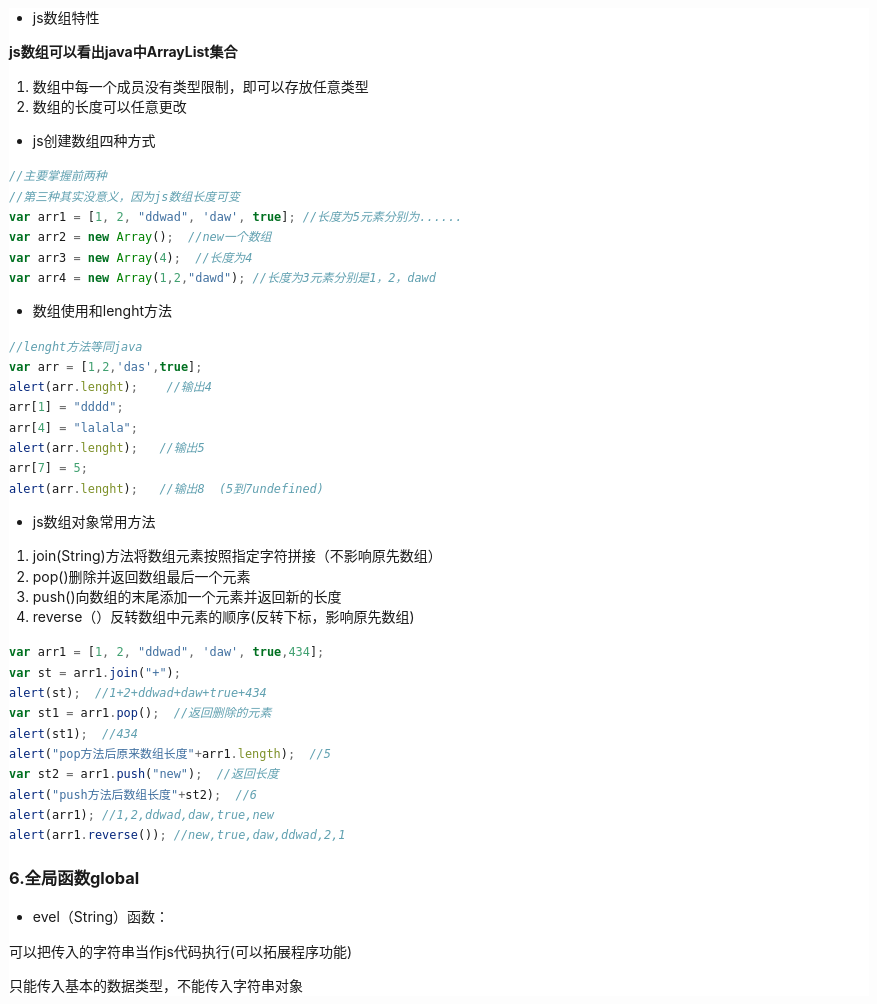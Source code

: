 +  js数组特性

  **js数组可以看出java中ArrayList集合**

  1. 数组中每一个成员没有类型限制，即可以存放任意类型
  2. 数组的长度可以任意更改

+  js创建数组四种方式

  ```js
  //主要掌握前两种
  //第三种其实没意义，因为js数组长度可变
  var arr1 = [1, 2, "ddwad", 'daw', true]; //长度为5元素分别为......
  var arr2 = new Array();  //new一个数组
  var arr3 = new Array(4);  //长度为4
  var arr4 = new Array(1,2,"dawd"); //长度为3元素分别是1，2，dawd
  ```

+  数组使用和lenght方法

  ```js
  //lenght方法等同java
  var arr = [1,2,'das',true];
  alert(arr.lenght);    //输出4
  arr[1] = "dddd";
  arr[4] = "lalala";
  alert(arr.lenght);   //输出5
  arr[7] = 5;
  alert(arr.lenght);   //输出8  (5到7undefined)
  ```

+  js数组对象常用方法

  1. join(String)方法将数组元素按照指定字符拼接（不影响原先数组）
  2. pop()删除并返回数组最后一个元素
  3. push()向数组的末尾添加一个元素并返回新的长度
  4. reverse（）反转数组中元素的顺序(反转下标，影响原先数组)
  ```js
  var arr1 = [1, 2, "ddwad", 'daw', true,434];
  var st = arr1.join("+");
  alert(st);  //1+2+ddwad+daw+true+434
  var st1 = arr1.pop();  //返回删除的元素
  alert(st1);  //434
  alert("pop方法后原来数组长度"+arr1.length);  //5
  var st2 = arr1.push("new");  //返回长度
  alert("push方法后数组长度"+st2);  //6
  alert(arr1); //1,2,ddwad,daw,true,new
  alert(arr1.reverse()); //new,true,daw,ddwad,2,1
  ```

### 6.全局函数global

+  evel（String）函数：

  可以把传入的字符串当作js代码执行(可以拓展程序功能)

  只能传入基本的数据类型，不能传入字符串对象
